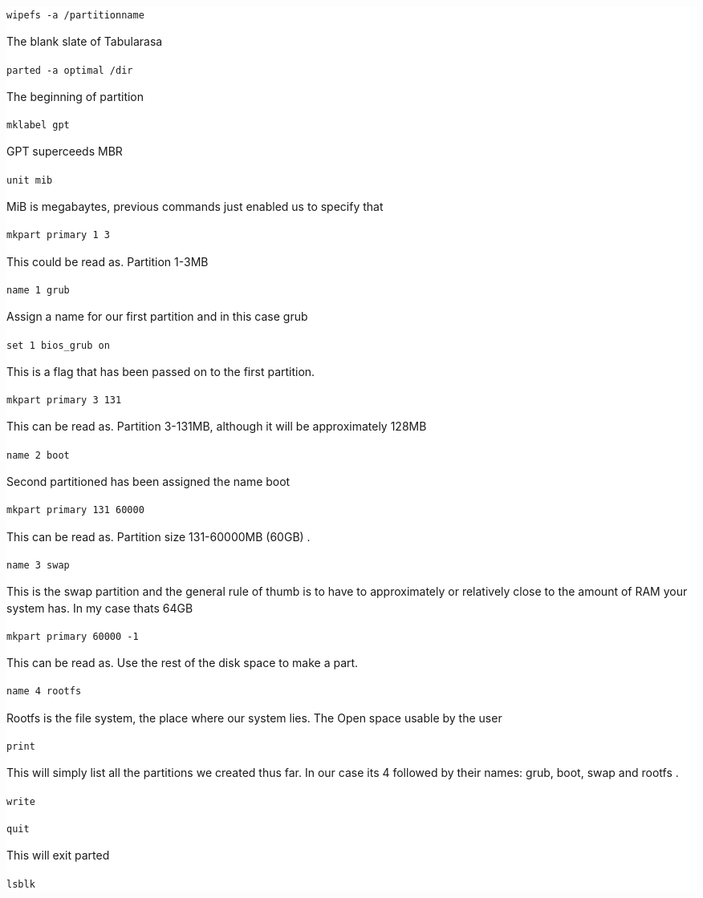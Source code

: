`wipefs -a /partitionname`

The blank slate of Tabularasa

`parted -a optimal /dir`

The beginning of partition

`mklabel gpt`

GPT superceeds MBR

`unit mib`

MiB is megabaytes, previous commands just enabled us to specify that

`mkpart primary 1 3`

This could be read as. Partition 1-3MB

`name 1 grub`

Assign a name for our first partition and in this case grub

`set 1 bios_grub on`

This is a flag that has been passed on to the first partition. 

`mkpart primary 3 131`

This can be read as. Partition 3-131MB, although it will be approximately 128MB

`name 2 boot`

Second partitioned has been assigned the name boot

`mkpart primary 131 60000`

This can be read as. Partition size 131-60000MB (60GB) .

`name 3 swap`

This is the swap partition and the general rule of thumb is to have to approximately or relatively close to the amount of RAM your system has. In my case thats 64GB

`mkpart primary 60000 -1`

This can be read as. Use the rest of the disk space to make a part. 

`name 4 rootfs`

Rootfs is the file system, the place where our system lies. The Open space usable by the user

`print`

This will simply list all the partitions we created thus far. In our case its 4 followed by their names: grub, boot, swap and rootfs . 

`write`

`quit`

This will exit parted

`lsblk`
